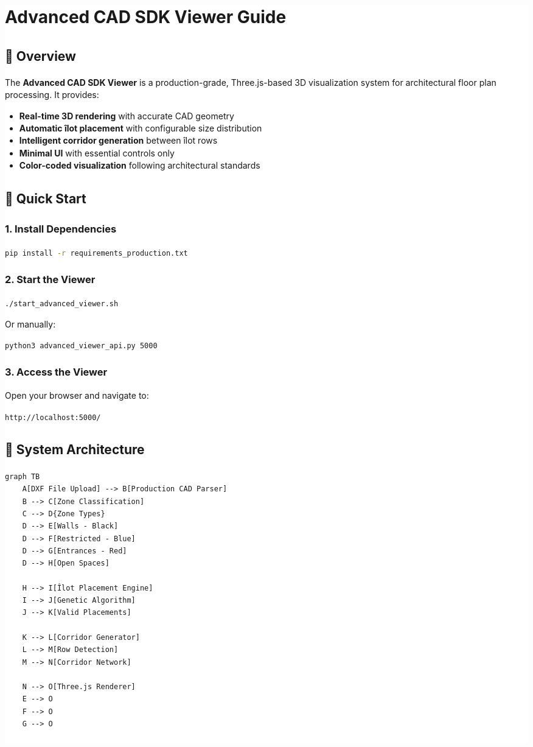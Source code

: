 # Advanced CAD SDK Viewer Guide

## 🎯 Overview

The **Advanced CAD SDK Viewer** is a production-grade, Three.js-based 3D visualization system for architectural floor plan processing. It provides:

- **Real-time 3D rendering** with accurate CAD geometry
- **Automatic îlot placement** with configurable size distribution
- **Intelligent corridor generation** between îlot rows
- **Minimal UI** with essential controls only
- **Color-coded visualization** following architectural standards

## 🚀 Quick Start

### 1. Install Dependencies

```bash
pip install -r requirements_production.txt
```

### 2. Start the Viewer

```bash
./start_advanced_viewer.sh
```

Or manually:

```bash
python3 advanced_viewer_api.py 5000
```

### 3. Access the Viewer

Open your browser and navigate to:
```
http://localhost:5000/
```

## 📐 System Architecture

```mermaid
graph TB
    A[DXF File Upload] --> B[Production CAD Parser]
    B --> C[Zone Classification]
    C --> D{Zone Types}
    D --> E[Walls - Black]
    D --> F[Restricted - Blue]
    D --> G[Entrances - Red]
    D --> H[Open Spaces]
    
    H --> I[Îlot Placement Engine]
    I --> J[Genetic Algorithm]
    J --> K[Valid Placements]
    
    K --> L[Corridor Generator]
    L --> M[Row Detection]
    M --> N[Corridor Network]
    
    N --> O[Three.js Renderer]
    E --> O
    F --> O
    G --> O
    
```